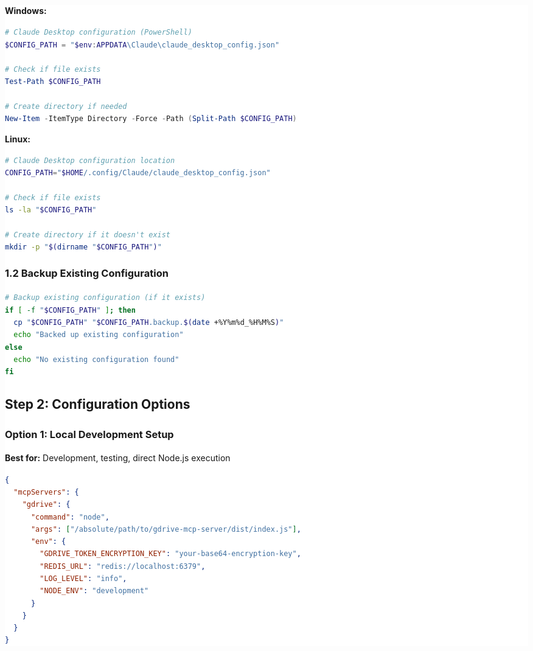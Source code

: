 **Windows:**
```powershell
# Claude Desktop configuration (PowerShell)
$CONFIG_PATH = "$env:APPDATA\Claude\claude_desktop_config.json"

# Check if file exists
Test-Path $CONFIG_PATH

# Create directory if needed
New-Item -ItemType Directory -Force -Path (Split-Path $CONFIG_PATH)
```

**Linux:**
```bash
# Claude Desktop configuration location
CONFIG_PATH="$HOME/.config/Claude/claude_desktop_config.json"

# Check if file exists
ls -la "$CONFIG_PATH"

# Create directory if it doesn't exist
mkdir -p "$(dirname "$CONFIG_PATH")"
```

### 1.2 Backup Existing Configuration

```bash
# Backup existing configuration (if it exists)
if [ -f "$CONFIG_PATH" ]; then
  cp "$CONFIG_PATH" "$CONFIG_PATH.backup.$(date +%Y%m%d_%H%M%S)"
  echo "Backed up existing configuration"
else
  echo "No existing configuration found"
fi
```

## Step 2: Configuration Options

### Option 1: Local Development Setup

**Best for:** Development, testing, direct Node.js execution

```json
{
  "mcpServers": {
    "gdrive": {
      "command": "node",
      "args": ["/absolute/path/to/gdrive-mcp-server/dist/index.js"],
      "env": {
        "GDRIVE_TOKEN_ENCRYPTION_KEY": "your-base64-encryption-key",
        "REDIS_URL": "redis://localhost:6379",
        "LOG_LEVEL": "info",
        "NODE_ENV": "development"
      }
    }
  }
}
```

